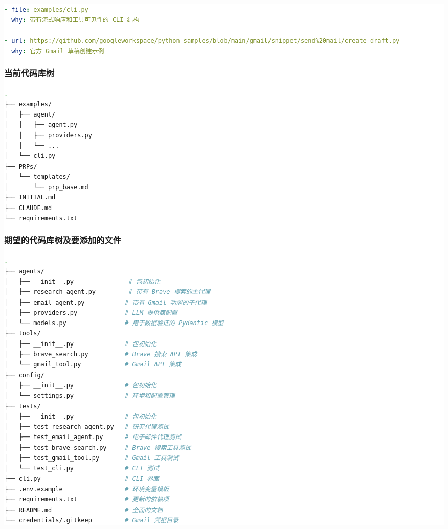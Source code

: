 ```yaml
- file: examples/cli.py
  why: 带有流式响应和工具可见性的 CLI 结构

- url: https://github.com/googleworkspace/python-samples/blob/main/gmail/snippet/send%20mail/create_draft.py
  why: 官方 Gmail 草稿创建示例
```

### 当前代码库树
```bash
.
├── examples/
│   ├── agent/
│   │   ├── agent.py
│   │   ├── providers.py
│   │   └── ...
│   └── cli.py
├── PRPs/
│   └── templates/
│       └── prp_base.md
├── INITIAL.md
├── CLAUDE.md
└── requirements.txt
```

### 期望的代码库树及要添加的文件
```bash
.
├── agents/
│   ├── __init__.py               # 包初始化
│   ├── research_agent.py         # 带有 Brave 搜索的主代理
│   ├── email_agent.py           # 带有 Gmail 功能的子代理
│   ├── providers.py             # LLM 提供商配置
│   └── models.py                # 用于数据验证的 Pydantic 模型
├── tools/
│   ├── __init__.py              # 包初始化
│   ├── brave_search.py          # Brave 搜索 API 集成
│   └── gmail_tool.py            # Gmail API 集成
├── config/
│   ├── __init__.py              # 包初始化
│   └── settings.py              # 环境和配置管理
├── tests/
│   ├── __init__.py              # 包初始化
│   ├── test_research_agent.py   # 研究代理测试
│   ├── test_email_agent.py      # 电子邮件代理测试
│   ├── test_brave_search.py     # Brave 搜索工具测试
│   ├── test_gmail_tool.py       # Gmail 工具测试
│   └── test_cli.py              # CLI 测试
├── cli.py                       # CLI 界面
├── .env.example                 # 环境变量模板
├── requirements.txt             # 更新的依赖项
├── README.md                    # 全面的文档
└── credentials/.gitkeep         # Gmail 凭据目录
```
